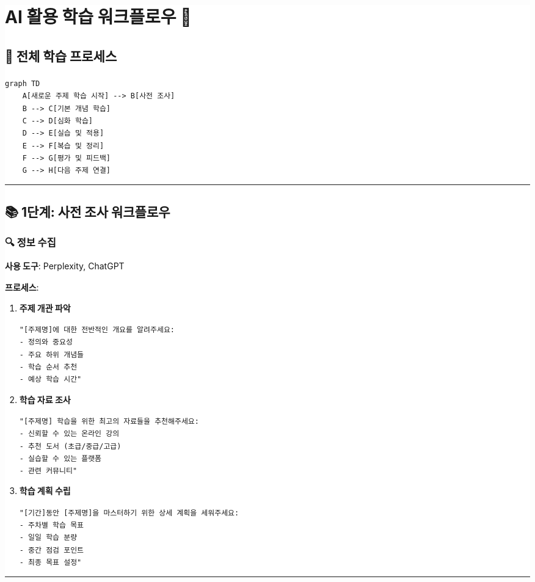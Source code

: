 # AI 활용 학습 워크플로우 🔄

## 🎯 전체 학습 프로세스

```mermaid
graph TD
    A[새로운 주제 학습 시작] --> B[사전 조사]
    B --> C[기본 개념 학습]
    C --> D[심화 학습]
    D --> E[실습 및 적용]
    E --> F[복습 및 정리]
    F --> G[평가 및 피드백]
    G --> H[다음 주제 연결]
```

---

## 📚 1단계: 사전 조사 워크플로우

### 🔍 정보 수집

**사용 도구**: Perplexity, ChatGPT

**프로세스**:

1. **주제 개관 파악**

    ```
    "[주제명]에 대한 전반적인 개요를 알려주세요:
    - 정의와 중요성
    - 주요 하위 개념들
    - 학습 순서 추천
    - 예상 학습 시간"
    ```

2. **학습 자료 조사**

    ```
    "[주제명] 학습을 위한 최고의 자료들을 추천해주세요:
    - 신뢰할 수 있는 온라인 강의
    - 추천 도서 (초급/중급/고급)
    - 실습할 수 있는 플랫폼
    - 관련 커뮤니티"
    ```

3. **학습 계획 수립**
    ```
    "[기간]동안 [주제명]을 마스터하기 위한 상세 계획을 세워주세요:
    - 주차별 학습 목표
    - 일일 학습 분량
    - 중간 점검 포인트
    - 최종 목표 설정"
    ```

---